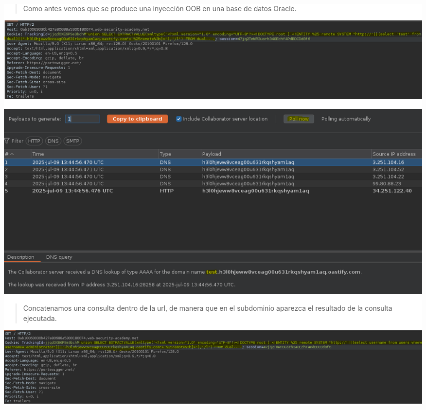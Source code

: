> Como antes vemos que se produce una inyección OOB en una base de datos Oracle.

![](/img2/Pasted%20image%2020250709154550.png)

![](/img2/Pasted%20image%2020250709154628.png)

> Concatenamos una consulta dentro de la url, de manera que en el subdominio aparezca el resultado de la consulta ejecutada.

![](/img2/Pasted%20image%2020250709154819.png)
